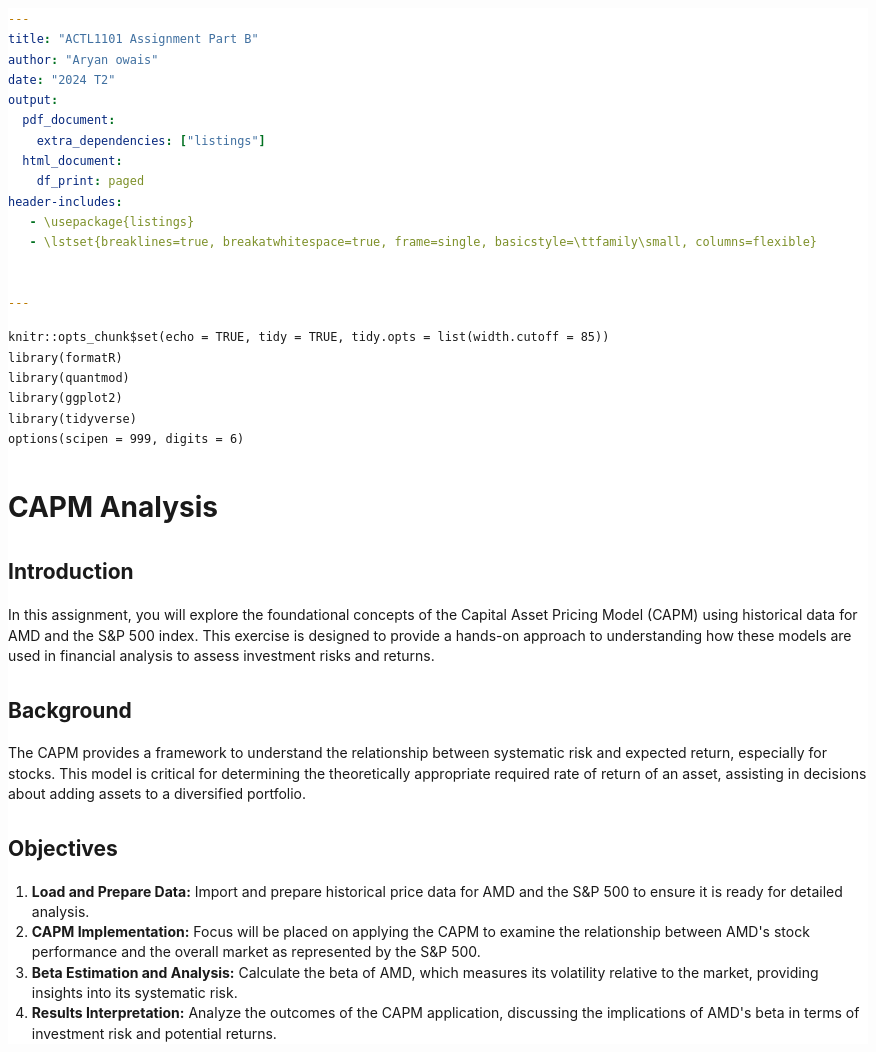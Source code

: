 ```yaml
---
title: "ACTL1101 Assignment Part B"
author: "Aryan owais"
date: "2024 T2"
output: 
  pdf_document:
    extra_dependencies: ["listings"]
  html_document:
    df_print: paged
header-includes:
   - \usepackage{listings}
   - \lstset{breaklines=true, breakatwhitespace=true, frame=single, basicstyle=\ttfamily\small, columns=flexible}

    
---
```


```{r setup, include=FALSE}
knitr::opts_chunk$set(echo = TRUE, tidy = TRUE, tidy.opts = list(width.cutoff = 85))
library(formatR)
library(quantmod)
library(ggplot2)
library(tidyverse)
options(scipen = 999, digits = 6)
```

# CAPM Analysis

## Introduction

In this assignment, you will explore the foundational concepts of the Capital Asset Pricing Model (CAPM) using historical data for AMD and the S&P 500 index. This exercise is designed to provide a hands-on approach to understanding how these models are used in financial analysis to assess investment risks and returns.

## Background

The CAPM provides a framework to understand the relationship between systematic risk and expected return, especially for stocks. This model is critical for determining the theoretically appropriate required rate of return of an asset, assisting in decisions about adding assets to a diversified portfolio.

## Objectives

1. **Load and Prepare Data:** Import and prepare historical price data for AMD and the S&P 500 to ensure it is ready for detailed analysis.
2. **CAPM Implementation:** Focus will be placed on applying the CAPM to examine the relationship between AMD's stock performance and the overall market as represented by the S&P 500.
3. **Beta Estimation and Analysis:** Calculate the beta of AMD, which measures its volatility relative to the market, providing insights into its systematic risk.
4. **Results Interpretation:** Analyze the outcomes of the CAPM application, discussing the implications of AMD's beta in terms of investment risk and potential returns.
